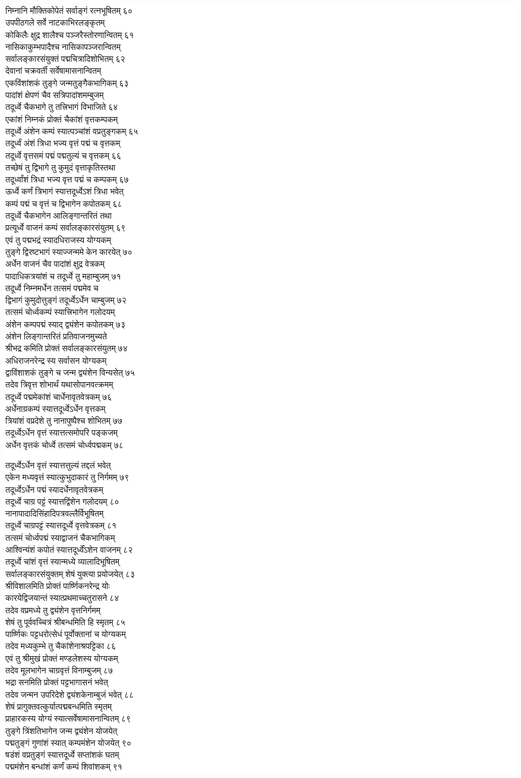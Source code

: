 निम्नानि मौक्तिकोपेतं सर्वाङ्गं रत्नभूषितम् ६०  
उपपीठगले सर्वे नाटकाभिरलङ्कृतम्   
कोकिलैः क्षुद्र शालैश्च पञ्जरैस्तोरणान्वितम् ६१  
नासिकाकुम्भपादैश्च नासिकापञ्जरान्वितम्   
सर्वालङ्कारसंयुक्तं पद्मचित्रादिशोभितम् ६२  
देवानां चक्रवर्ती सर्वेषामासनान्वितम्   
एकविंशांशकं तुङ्गे जन्मतुङ्गैकभागिकम् ६३  
पादांशं क्षेपणं चैव सत्रिपादांशमम्बुजम्   
तदूर्ध्वे चैकभागे तु तत्त्रिभागं विभाजिते ६४  
एकांशं निम्नकं प्रोक्तं चैकांशं वृत्तकम्पकम्   
तदूर्ध्वे अंशेन कम्पं स्यात्पञ्चांशं वप्रतुङ्गकम् ६५  
तदूर्ध्वं अंशं त्रिधा भज्य वृत्तं पद्मं च वृत्तकम्   
तदूर्ध्वे वृत्तसमं पद्मं पद्मतुल्यं च वृत्तकम् ६६  
तच्छेषं तु द्विभागे तु कुमुदं वृत्ताकृतिस्तथा   
तदूर्ध्वांशं त्रिधा भज्य वृत्त पद्मं च कम्पकम् ६७  
ऊर्ध्वे कर्णं त्रिभागं स्यात्तदूर्ध्वेऽशं त्रिधा भवेत्   
कम्पं पद्मं च वृत्तं च द्विभागेन कपोतकम् ६८  
तदूर्ध्वे चैकभागेन आलिङ्गान्तरितं तथा   
प्रत्यूर्ध्वे वाजनं कम्पं सर्वालङ्कारसंयुतम् ६९  
एवं तु पद्मभद्रं स्यादधिराजस्य योग्यकम्   
तुङ्गे द्विरष्टभागं स्याज्जन्ममे केन कारयेत् ७०  
अर्धेन वाजनं चैव पादांशं क्षुद्र वेत्रकम्   
पादाधिकत्रयांशं च तदूर्ध्वे तु महाम्बुजम् ७१  
तदूर्ध्वे निम्नमर्धेन तत्समं पद्ममेव च   
द्विभागं कुमुदोत्तुङ्गं तदूर्ध्वेऽर्धेन चाम्बुजम् ७२  
तत्समं चोर्ध्वकम्पं स्यात्त्रिभागेन गलोदयम्   
अंशेन कम्पपद्मं स्याद् द्व्यंशेन कपोतकम् ७३  
अंशेन लिङ्गान्तरितं प्रतिवाजनमुच्यते   
श्रीभद्र कमिति प्रोक्तं सर्वालङ्कारसंयुतम् ७४  
अधिराजनरेन्द्र स्य सर्वासन योग्यकम्   
द्वाविंशाशकं तुङ्गे च जन्म द्व्यंशेन विन्यसेत् ७५  
तदेव त्रिवृत्त शोभार्थं यथासोपानवत्क्रमम्   
तदूर्ध्वे पद्ममेकांशं चार्धेनावृतवेत्रकम् ७६  
अर्धेनाग्रकम्पं स्यात्तदूर्ध्वेऽर्धेन वृत्तकम्   
त्रियांशं वप्रदेशे तु नानापुष्पैश्च शोभितम् ७७  
तदूर्ध्वेऽर्धेन वृत्तं स्यात्तत्समोपरि पङ्कजम्   
अर्धेन वृत्तकं चोर्ध्वे तत्समं चोर्ध्वपद्मकम् ७८     

तदूर्ध्वेऽर्धेन वृत्तं स्यात्तत्तुल्यं तद्दलं भवेत्   
एकेन मध्यवृत्तं स्यात्कुभुदाकारं तु निर्गमम् ७९  
तदूर्ध्वेऽर्धेन पद्मं स्यादर्धेनावृतवेत्रकम्   
तदूर्ध्वे चाग्र पट्टं स्यात्तद्विंशेन गलोदयम् ८०  
नानापादादिसिंहादिपत्रवल्लैर्विभूषितम्   
तदूर्ध्वे चाग्रपट्टं स्यात्तदूर्ध्वे वृत्तवेत्रकम् ८१  
तत्समं चोर्ध्वपद्मं स्याद्वाजनं चैकभागिकम्   
आश्विन्यंशं कपोतं स्यात्तदूर्ध्वेंऽशेन वाजनम् ८२  
तदूर्ध्वे चांशं वृत्तं स्यान्मध्ये व्यालादिभूषितम्   
सर्वालङ्कारसंयुक्तम् शेषं युक्त्या प्रयोजयेत् ८३  
श्रीविशालमिति प्रोक्तं पार्ष्णिकनरेन्द्र योः   
कारयेद्विजयान्तं स्यात्प्रथमाच्चतुरासने ८४  
तदेव वप्रमध्ये तु द्व्यंशेन वृत्तनिर्गमम्   
शेषं तु पूर्ववच्चित्रं श्रीबन्धमिति हि स्मृतम् ८५  
पार्ष्णिकः पट्टधरोत्सेधं पूर्वोक्तानां च योग्यकम्   
तदेव मध्यकुम्भे तु चैकांशेनाश्रपट्टिका ८६  
एवं तु श्रीमुखं प्रोक्तं मण्डलेशस्य योग्यकम्   
तदेव मूलभागेन चाग्रवृत्तं विनाम्बुजम् ८७  
भद्रा सनमिति प्रोक्तं पट्टभागासनं भवेत्   
तदेव जन्मन उपरिदेशे द्व्यंशकेनाम्बुजं भवेत् ८८  
शेषं प्रागुक्तवत्कुर्यात्पद्मबन्धमिति स्मृतम्   
प्राहारकस्य योग्यं स्यात्सर्वेषामासनान्वितम् ८९  
तुङ्गे त्रिंशतिभागेन जन्म द्व्यंशेन योजयेत्   
पद्मतुङ्गं गुणांशं स्यात् कम्पमंशेन योजयेत् ९०  
षडंशं वप्रतुङ्गं स्यात्तदूर्ध्वे सप्तांशकं घतम्   
पद्ममंशेन बन्धांशं कर्णं कम्पं शिवांशकम् ९१  